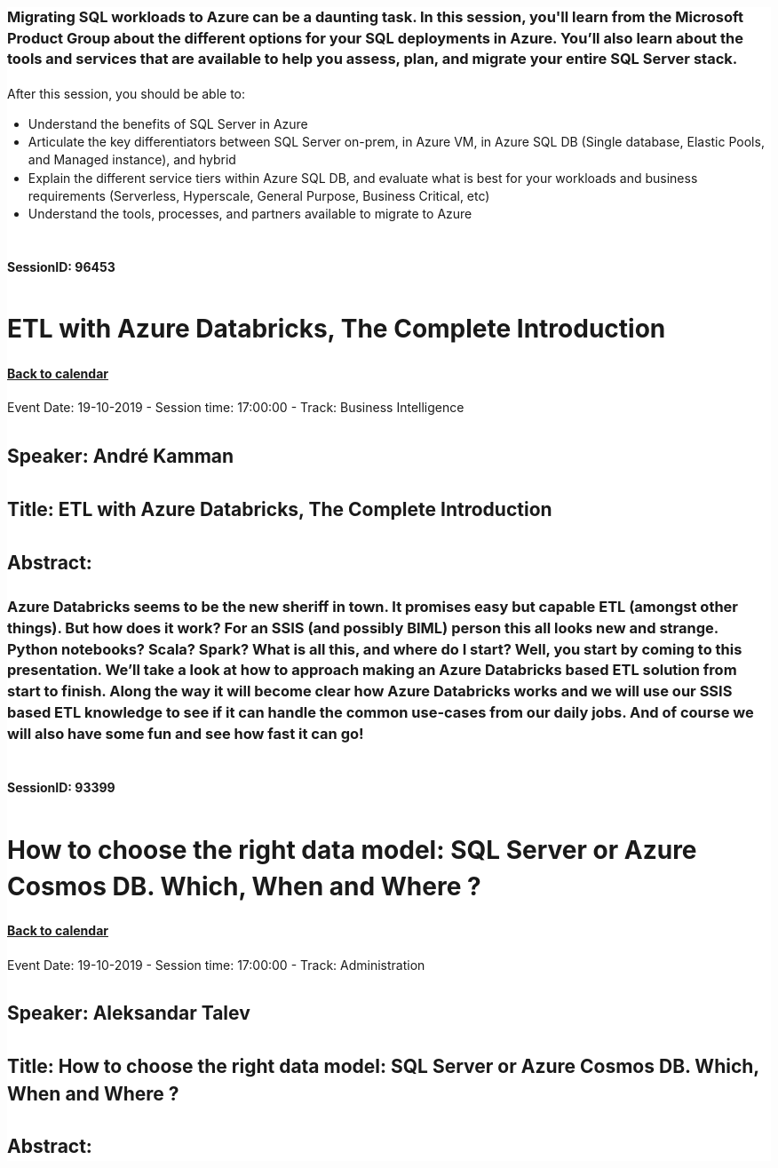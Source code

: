 ### Migrating SQL workloads to Azure can be a daunting task. In this session, you'll learn from the Microsoft Product Group about the different options for your SQL deployments in Azure. You’ll also learn about the tools and services that are available to help you assess, plan, and migrate your entire SQL Server stack. 

After this session, you should be able to: 
- Understand the benefits of SQL Server in Azure
- Articulate the key differentiators between SQL Server on-prem, in Azure VM, in Azure SQL DB (Single database, Elastic Pools, and Managed instance), and hybrid 
- Explain the different service tiers within Azure SQL DB, and evaluate what is best for your workloads and business requirements (Serverless, Hyperscale, General Purpose, Business Critical, etc)
- Understand the tools, processes, and partners available to migrate to Azure
#  
#### SessionID: 96453
# ETL with Azure Databricks, The Complete Introduction
#### [Back to calendar](#nr-880)
Event Date: 19-10-2019 - Session time: 17:00:00 - Track: Business Intelligence
## Speaker: André Kamman
## Title: ETL with Azure Databricks, The Complete Introduction
## Abstract:
### Azure Databricks seems to be the new sheriff in town. It promises easy but capable ETL (amongst other things). But how does it work? For an SSIS (and possibly BIML) person this all looks new and strange. Python notebooks? Scala? Spark? What is all this, and where do I start? Well, you start by coming to this presentation. We’ll take a look at how to approach making an Azure Databricks based ETL solution from start to finish. Along the way it will become clear how Azure Databricks works and we will use our SSIS based ETL knowledge to see if it can handle the common use-cases from our daily jobs. And of course we will also have some fun and see how fast it can go!
#  
#### SessionID: 93399
# How to choose the right data model: SQL Server or Azure Cosmos DB. Which, When and Where ?
#### [Back to calendar](#nr-880)
Event Date: 19-10-2019 - Session time: 17:00:00 - Track: Administration
## Speaker: Aleksandar Talev
## Title: How to choose the right data model: SQL Server or Azure Cosmos DB. Which, When and Where ?
## Abstract: